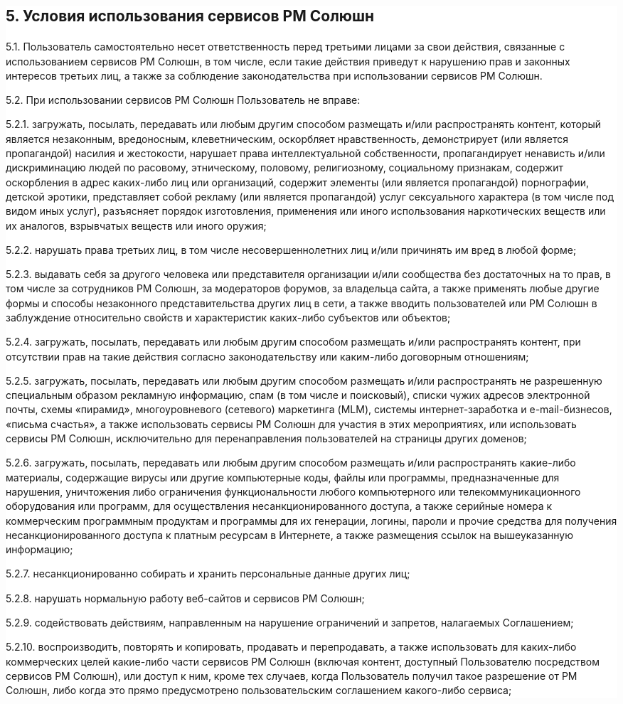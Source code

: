 ## 5. Условия использования сервисов РМ Солюшн

5.1. Пользователь самостоятельно несет ответственность перед третьими лицами за свои действия, связанные с использованием сервисов РМ Солюшн, в том числе, если такие действия приведут к нарушению прав и законных интересов третьих лиц, а также за соблюдение законодательства при использовании сервисов РМ Солюшн.

5.2. При использовании сервисов РМ Солюшн Пользователь не вправе:

5.2.1. загружать, посылать, передавать или любым другим способом размещать и/или распространять контент, который является незаконным, вредоносным, клеветническим, оскорбляет нравственность, демонстрирует (или является пропагандой) насилия и жестокости, нарушает права интеллектуальной собственности, пропагандирует ненависть и/или дискриминацию людей по расовому, этническому, половому, религиозному, социальному признакам, содержит оскорбления в адрес каких-либо лиц или организаций, содержит элементы (или является пропагандой) порнографии, детской эротики, представляет собой рекламу (или является пропагандой) услуг сексуального характера (в том числе под видом иных услуг), разъясняет порядок изготовления, применения или иного использования наркотических веществ или их аналогов, взрывчатых веществ или иного оружия;

5.2.2. нарушать права третьих лиц, в том числе несовершеннолетних лиц и/или причинять им вред в любой форме;

5.2.3. выдавать себя за другого человека или представителя организации и/или сообщества без достаточных на то прав, в том числе за сотрудников РМ Солюшн, за модераторов форумов, за владельца сайта, а также применять любые другие формы и способы незаконного представительства других лиц в сети, а также вводить пользователей или РМ Солюшн в заблуждение относительно свойств и характеристик каких-либо субъектов или объектов;

5.2.4. загружать, посылать, передавать или любым другим способом размещать и/или распространять контент, при отсутствии прав на такие действия согласно законодательству или каким-либо договорным отношениям;

5.2.5. загружать, посылать, передавать или любым другим способом размещать и/или распространять не разрешенную специальным образом рекламную информацию, спам (в том числе и поисковый), списки чужих адресов электронной почты, схемы «пирамид», многоуровневого (сетевого) маркетинга (MLM), системы интернет-заработка и e-mail-бизнесов, «письма счастья», а также использовать сервисы РМ Солюшн для участия в этих мероприятиях, или использовать сервисы РМ Солюшн, исключительно для перенаправления пользователей на страницы других доменов;

5.2.6. загружать, посылать, передавать или любым другим способом размещать и/или распространять какие-либо материалы, содержащие вирусы или другие компьютерные коды, файлы или программы, предназначенные для нарушения, уничтожения либо ограничения функциональности любого компьютерного или телекоммуникационного оборудования или программ, для осуществления несанкционированного доступа, а также серийные номера к коммерческим программным продуктам и программы для их генерации, логины, пароли и прочие средства для получения несанкционированного доступа к платным ресурсам в Интернете, а также размещения ссылок на вышеуказанную информацию;

5.2.7. несанкционированно собирать и хранить персональные данные других лиц;

5.2.8. нарушать нормальную работу веб-сайтов и сервисов РМ Солюшн;

5.2.9. содействовать действиям, направленным на нарушение ограничений и запретов, налагаемых Соглашением;

5.2.10. воспроизводить, повторять и копировать, продавать и перепродавать, а также использовать для каких-либо коммерческих целей какие-либо части сервисов РМ Солюшн (включая контент, доступный Пользователю посредством сервисов РМ Солюшн), или доступ к ним, кроме тех случаев, когда Пользователь получил такое разрешение от РМ Солюшн, либо когда это прямо предусмотрено пользовательским соглашением какого-либо сервиса;
